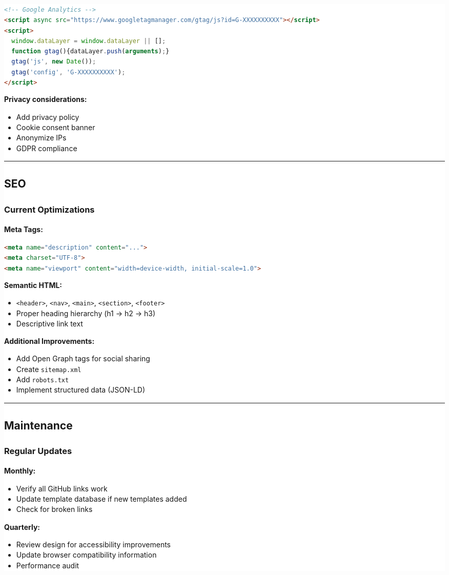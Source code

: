 ```html
<!-- Google Analytics -->
<script async src="https://www.googletagmanager.com/gtag/js?id=G-XXXXXXXXXX"></script>
<script>
  window.dataLayer = window.dataLayer || [];
  function gtag(){dataLayer.push(arguments);}
  gtag('js', new Date());
  gtag('config', 'G-XXXXXXXXXX');
</script>
```

**Privacy considerations:**
- Add privacy policy
- Cookie consent banner
- Anonymize IPs
- GDPR compliance

---

## SEO

### Current Optimizations

**Meta Tags:**
```html
<meta name="description" content="...">
<meta charset="UTF-8">
<meta name="viewport" content="width=device-width, initial-scale=1.0">
```

**Semantic HTML:**
- `<header>`, `<nav>`, `<main>`, `<section>`, `<footer>`
- Proper heading hierarchy (h1 → h2 → h3)
- Descriptive link text

**Additional Improvements:**
- Add Open Graph tags for social sharing
- Create `sitemap.xml`
- Add `robots.txt`
- Implement structured data (JSON-LD)

---

## Maintenance

### Regular Updates

**Monthly:**
- Verify all GitHub links work
- Update template database if new templates added
- Check for broken links

**Quarterly:**
- Review design for accessibility improvements
- Update browser compatibility information
- Performance audit
